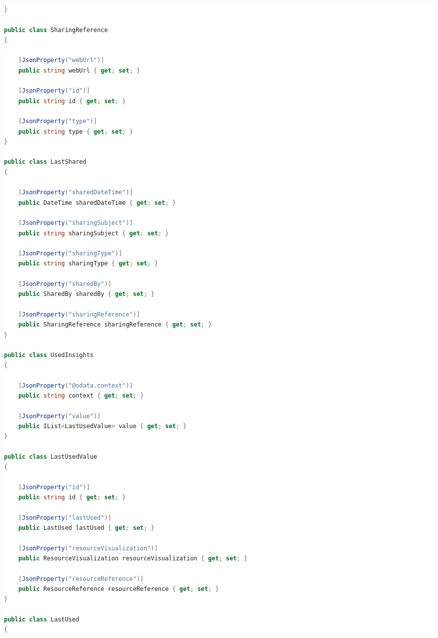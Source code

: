 ```csharp
}

public class SharingReference
{

    [JsonProperty("webUrl")]
    public string webUrl { get; set; }

    [JsonProperty("id")]
    public string id { get; set; }

    [JsonProperty("type")]
    public string type { get; set; }
}

public class LastShared
{

    [JsonProperty("sharedDateTime")]
    public DateTime sharedDateTime { get; set; }

    [JsonProperty("sharingSubject")]
    public string sharingSubject { get; set; }

    [JsonProperty("sharingType")]
    public string sharingType { get; set; }

    [JsonProperty("sharedBy")]
    public SharedBy sharedBy { get; set; }

    [JsonProperty("sharingReference")]
    public SharingReference sharingReference { get; set; }
}

public class UsedInsights
{

    [JsonProperty("@odata.context")]
    public string context { get; set; }

    [JsonProperty("value")]
    public IList<LastUsedValue> value { get; set; }
}

public class LastUsedValue
{

    [JsonProperty("id")]
    public string id { get; set; }

    [JsonProperty("lastUsed")]
    public LastUsed lastUsed { get; set; }

    [JsonProperty("resourceVisualization")]
    public ResourceVisualization resourceVisualization { get; set; }

    [JsonProperty("resourceReference")]
    public ResourceReference resourceReference { get; set; }
}

public class LastUsed
{

```
